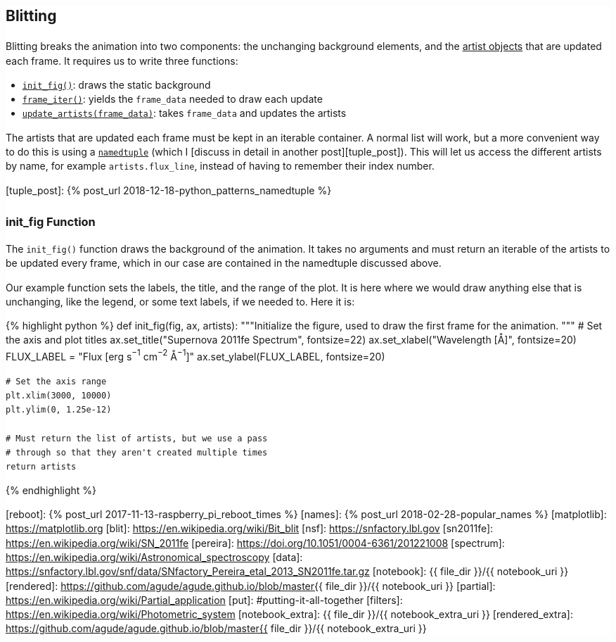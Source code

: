 ## Blitting

Blitting breaks the animation into two components: the unchanging background
elements, and the [artist objects][artists] that are updated each frame. It
requires us to write three functions:

[artists]: https://matplotlib.org/users/artists.html

- [`init_fig()`][init_fig]: draws the static background
- [`frame_iter()`][frame_iter]: yields the `frame_data` needed to draw each update
- [`update_artists(frame_data)`][update_artists]: takes `frame_data` and
updates the artists

[init_fig]: #init_fig-function
[frame_iter]: #frame_iter-function
[update_artists]: #update_artists-function

The artists that are updated each frame must be kept in an iterable container.
A normal list will work, but a more convenient way to do this is using a
[`namedtuple`][namedtuple] (which I [discuss in detail in another
post][tuple_post]). This will let us access the different artists by name, for
example `artists.flux_line`, instead of having to remember their index number.

[namedtuple]: https://docs.python.org/2/library/collections.html#collections.namedtuple
[tuple_post]: {% post_url 2018-12-18-python_patterns_namedtuple %}

### init_fig Function

The `init_fig()` function draws the background of the animation. It takes no
arguments and must return an iterable of the artists to be updated every
frame, which in our case are contained in the namedtuple discussed above.

Our example function sets the labels, the title, and the range of the plot. It
is here where we would draw anything else that is unchanging, like the legend,
or some text labels, if we needed to. Here it is:

{% highlight python %}
def init_fig(fig, ax, artists):
    """Initialize the figure, used to draw the first
    frame for the animation.
    """
    # Set the axis and plot titles
    ax.set_title("Supernova 2011fe Spectrum", fontsize=22)
    ax.set_xlabel("Wavelength [Å]", fontsize=20)
    FLUX_LABEL = "Flux [erg s$^{-1}$ cm$^{-2}$ Å$^{-1}$]"
    ax.set_ylabel(FLUX_LABEL, fontsize=20)

    # Set the axis range
    plt.xlim(3000, 10000)
    plt.ylim(0, 1.25e-12)

    # Must return the list of artists, but we use a pass
    # through so that they aren't created multiple times
    return artists
{% endhighlight %}


[reboot]: {% post_url 2017-11-13-raspberry_pi_reboot_times %}
[names]: {% post_url 2018-02-28-popular_names %}
[matplotlib]: https://matplotlib.org
[blit]: https://en.wikipedia.org/wiki/Bit_blit
[nsf]: https://snfactory.lbl.gov
[sn2011fe]: https://en.wikipedia.org/wiki/SN_2011fe
[pereira]: https://doi.org/10.1051/0004-6361/201221008
[spectrum]: https://en.wikipedia.org/wiki/Astronomical_spectroscopy
[data]: https://snfactory.lbl.gov/snf/data/SNfactory_Pereira_etal_2013_SN2011fe.tar.gz
[notebook]: {{ file_dir }}/{{ notebook_uri }}
[rendered]: https://github.com/agude/agude.github.io/blob/master{{ file_dir }}/{{ notebook_uri }}
[partial]: https://en.wikipedia.org/wiki/Partial_application
[put]: #putting-it-all-together
[filters]: https://en.wikipedia.org/wiki/Photometric_system
[notebook_extra]: {{ file_dir }}/{{ notebook_extra_uri }}
[rendered_extra]: https://github.com/agude/agude.github.io/blob/master{{ file_dir }}/{{ notebook_extra_uri }}
[^1]: Pereira et al., *Spectrophotometric time series of SN 2011fe from the Nearby Supernova Factory*, A&A 554, A27 (2013), doi: [10.1051/0004-6361/201221008][pereira]
[^2]: Aldering et al., *Overview of the Nearby Supernova Factory*, Proceedings Volume 4836, Survey and Other Telescope Technologies and Discoveries; (2002); doi: [10.1117/12.458107][aldering_2002]
[aldering_2002]: https://doi.org/10.1117/12.458107